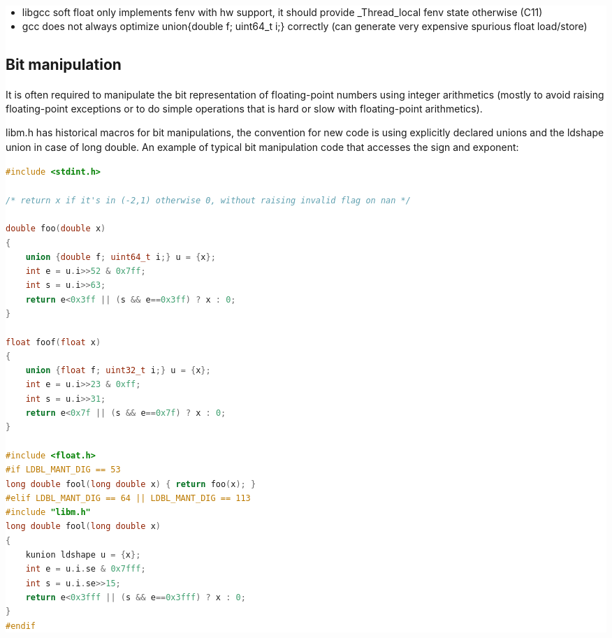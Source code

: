 - libgcc soft float only implements fenv with hw support, it should provide
  _Thread_local fenv state otherwise (C11)
- gcc does not always optimize union{double f; uint64_t i;} correctly (can
  generate very expensive spurious float load/store)

## Bit manipulation

It is often required to manipulate the bit representation of floating-point
numbers using integer arithmetics (mostly to avoid raising floating-point
exceptions or to do simple operations that is hard or slow with floating-point
arithmetics).

libm.h has historical macros for bit manipulations, the convention for new code
is using explicitly declared unions and the ldshape union in case of long
double. An example of typical bit manipulation code that accesses the sign and
exponent:

```c
#include <stdint.h>

/* return x if it's in (-2,1) otherwise 0, without raising invalid flag on nan */

double foo(double x)
{
    union {double f; uint64_t i;} u = {x};
    int e = u.i>>52 & 0x7ff;
    int s = u.i>>63;
    return e<0x3ff || (s && e==0x3ff) ? x : 0;
}

float foof(float x)
{
    union {float f; uint32_t i;} u = {x};
    int e = u.i>>23 & 0xff;
    int s = u.i>>31;
    return e<0x7f || (s && e==0x7f) ? x : 0;
}

#include <float.h>
#if LDBL_MANT_DIG == 53
long double fool(long double x) { return foo(x); }
#elif LDBL_MANT_DIG == 64 || LDBL_MANT_DIG == 113
#include "libm.h"
long double fool(long double x)
{
    kunion ldshape u = {x};
    int e = u.i.se & 0x7fff;
    int s = u.i.se>>15;
    return e<0x3fff || (s && e==0x3fff) ? x : 0;
}
#endif
```
